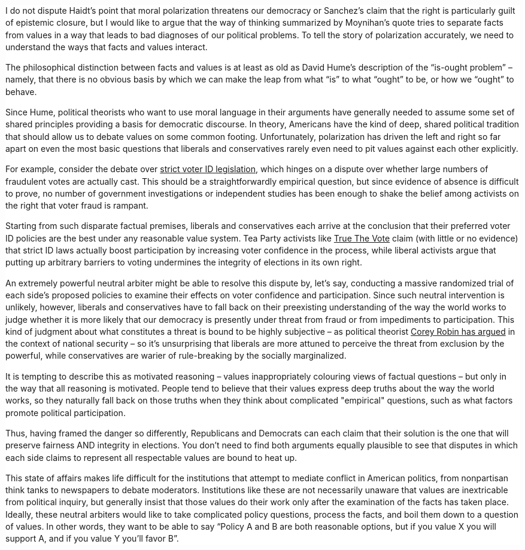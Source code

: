 I do not dispute Haidt’s point that moral polarization threatens our democracy or Sanchez’s claim that the right is particularly guilt of epistemic closure, but I would like to argue that the way of thinking summarized by Moynihan’s quote tries to separate facts from values in a way that leads to bad diagnoses of our political problems. To tell the story of polarization accurately, we need to understand the ways that facts and values interact.

The philosophical distinction between facts and values is at least as old as David Hume’s description of the “is-ought problem” – namely, that there is no obvious basis by which we can make the leap from what “is” to what “ought” to be, or how we “ought” to behave.

Since Hume, political theorists who want to use moral language in their arguments have generally needed to assume some set of shared principles providing a basis for democratic discourse. In theory, Americans have the kind of deep, shared political tradition that should allow us to debate values on some common footing. Unfortunately, polarization has driven the left and right so far apart on even the most basic questions that liberals and conservatives rarely even need to pit values against each other explicitly.

For example, consider the debate over <a href="http://www.propublica.org/article/everything-youve-ever-wanted-to-know-about-voter-id-laws ">strict voter ID legislation</a>, which hinges on a dispute over whether large numbers of fraudulent votes are actually cast. This should be a straightforwardly empirical question, but since evidence of absence is difficult to prove, no number of government investigations or independent studies has been enough to shake the belief among activists on the right that voter fraud is rampant.

Starting from such disparate factual premises, liberals and conservatives each arrive at the conclusion that their preferred voter ID policies are the best under any reasonable value system. Tea Party activists like <a href="http://www.truethevote.org/news/true-the-vote-report-proves-widespread-claims-of-voter-suppression-false">True The Vote</a> claim (with little or no evidence) that strict ID laws actually boost participation by increasing voter confidence in the process, while liberal activists argue that putting up arbitrary barriers to voting undermines the integrity of elections in its own right.

An extremely powerful neutral arbiter might be able to resolve this dispute by, let’s say, conducting a massive randomized trial of each side’s proposed policies to examine their effects on voter confidence and participation. Since such neutral intervention is unlikely, however, liberals and conservatives have to fall back on their preexisting understanding of the way the world works to judge whether it is more likely that our democracy is presently under threat from fraud or from impediments to participation. This kind of judgment about what constitutes a threat is bound to be highly subjective – as political theorist <a href="http://jacobinmag.com/2012/12/yours-mine-but-not-ours/">Corey Robin has argued</a> in the context of national security – so it’s unsurprising that liberals are more attuned to perceive the threat from exclusion by the powerful, while conservatives are warier of rule-breaking by the socially marginalized.

It is tempting to describe this as motivated reasoning – values inappropriately colouring views of factual questions – but only in the way that all reasoning is motivated. People tend to believe that their values express deep truths about the way the world works, so they naturally fall back on those truths when they think about complicated "empirical" questions, such as what factors promote political participation.

Thus, having framed the danger so differently, Republicans and Democrats can each claim that their solution is the one that will preserve fairness AND integrity in elections. You don’t need to find both arguments equally plausible to see that disputes in which each side claims to represent all respectable values are bound to heat up.

This state of affairs makes life difficult for the institutions that attempt to mediate conflict in American politics, from nonpartisan think tanks to newspapers to debate moderators. Institutions like these are not necessarily unaware that values are inextricable from political inquiry, but generally insist that those values do their work only after the examination of the facts has taken place. Ideally, these neutral arbiters would like to take complicated policy questions, process the facts, and boil them down to a question of values. In other words, they want to be able to say “Policy A and B are both reasonable options, but if you value X you will support A, and if you value Y you’ll favor B”.
